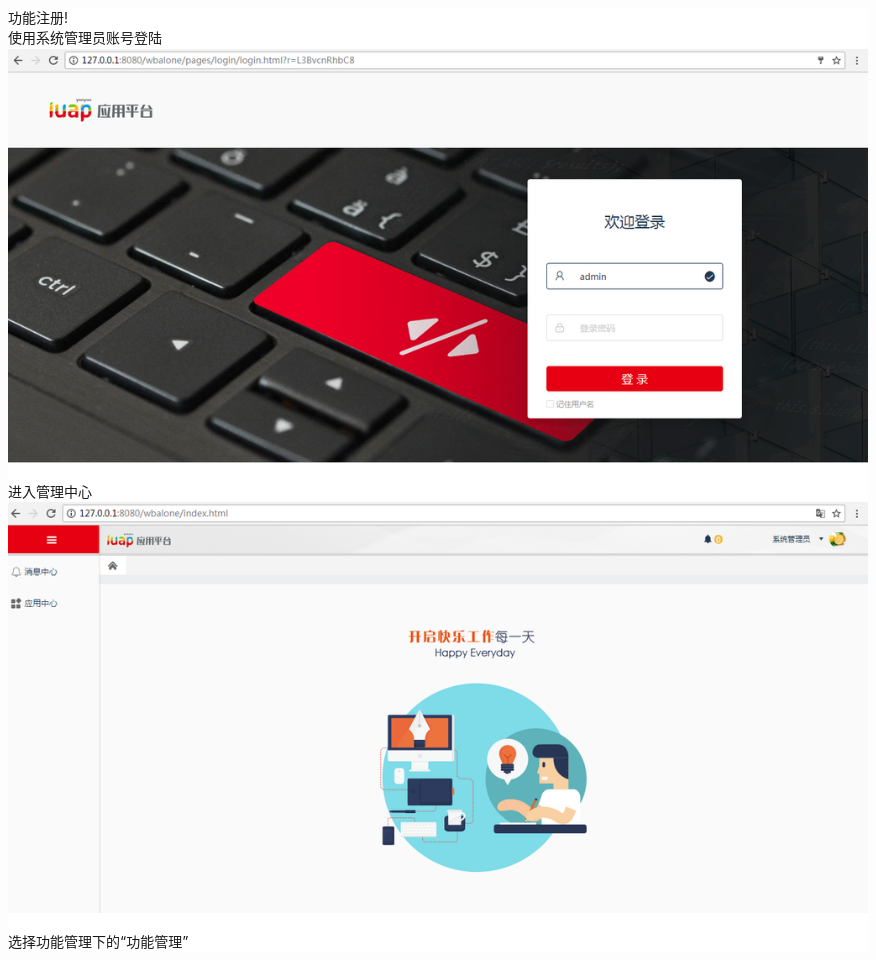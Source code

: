 
功能注册!</br>
使用系统管理员账号登陆</br>
 ![](/articles/application/4-/images/04/image5.png)

进入管理中心</br>
 ![](/articles/application/4-/images/04/image6.png)

选择功能管理下的“功能管理”</br>
